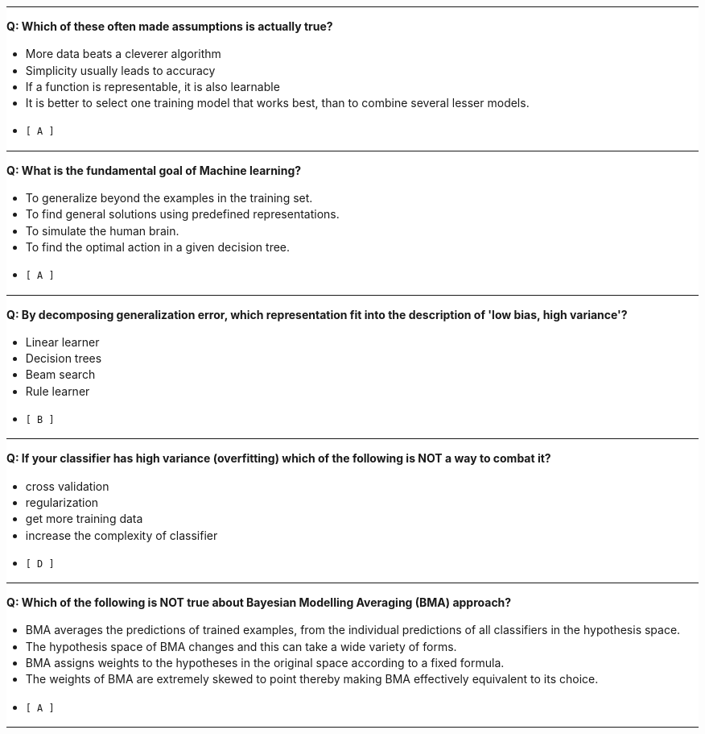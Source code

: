 
---

**Q: Which of these often made assumptions is actually true?**
- More data beats a cleverer algorithm
- Simplicity usually leads to accuracy
- If a function is representable, it is also learnable
- It is better to select one training model that works best, than to combine several lesser models.
* `[ A ]`


---

**Q: What is the fundamental goal of Machine learning?**
- To generalize beyond the examples in the training set.
- To find general solutions using predefined representations.
- To simulate the human brain.
- To find the optimal action in a given decision tree.
* `[ A ]`


---

**Q: By decomposing generalization error, which representation fit into the description of 'low bias, high variance'?**
- Linear learner
- Decision trees
- Beam search
- Rule learner
* `[ B ]`


---

**Q: If your classifier has high variance (overfitting) which of the following is NOT a way to combat it?**
- cross validation
- regularization
- get more training data
- increase the complexity of classifier
* `[ D ]`


---

**Q: Which of the following is NOT true about Bayesian Modelling Averaging (BMA) approach?**
- BMA averages the predictions of trained examples, from the individual predictions of all classifiers in the hypothesis space.
- The hypothesis space of BMA changes and this can take a wide variety of forms.
- BMA assigns weights to the hypotheses in the original space according to a fixed formula.
- The weights of BMA are extremely skewed to point thereby making BMA effectively equivalent to its choice.
* `[ A ]`


---
